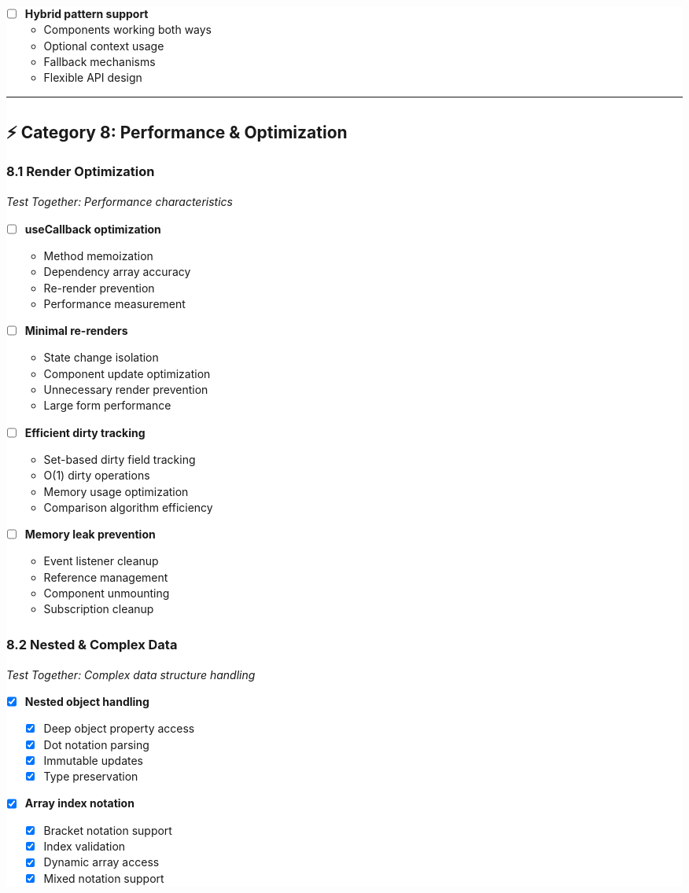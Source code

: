 - [ ] **Hybrid pattern support**
  - Components working both ways
  - Optional context usage
  - Fallback mechanisms
  - Flexible API design

---

## ⚡ **Category 8: Performance & Optimization**

### **8.1 Render Optimization**

_Test Together: Performance characteristics_

- [ ] **useCallback optimization**

  - Method memoization
  - Dependency array accuracy
  - Re-render prevention
  - Performance measurement

- [ ] **Minimal re-renders**

  - State change isolation
  - Component update optimization
  - Unnecessary render prevention
  - Large form performance

- [ ] **Efficient dirty tracking**

  - Set-based dirty field tracking
  - O(1) dirty operations
  - Memory usage optimization
  - Comparison algorithm efficiency

- [ ] **Memory leak prevention**
  - Event listener cleanup
  - Reference management
  - Component unmounting
  - Subscription cleanup

### **8.2 Nested & Complex Data**

_Test Together: Complex data structure handling_

- [x] **Nested object handling**

  - [x] Deep object property access
  - [x] Dot notation parsing
  - [x] Immutable updates
  - [x] Type preservation

- [x] **Array index notation**

  - [x] Bracket notation support
  - [x] Index validation
  - [x] Dynamic array access
  - [x] Mixed notation support

